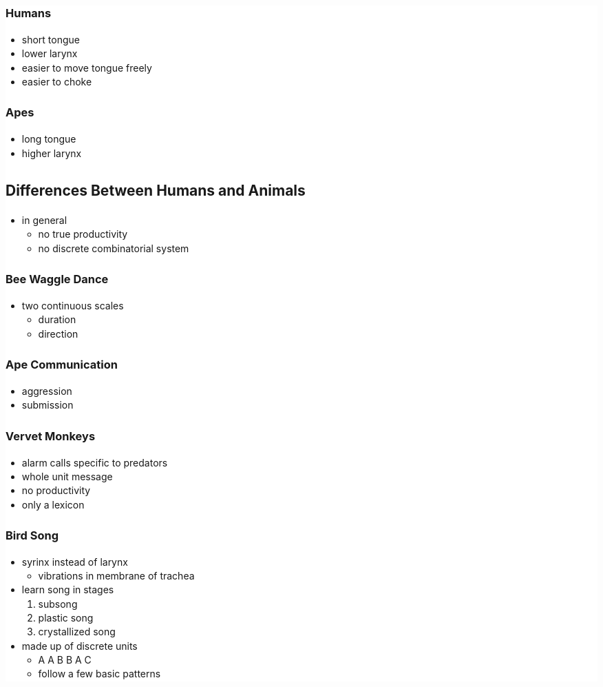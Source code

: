 ### Humans

- short tongue
- lower larynx
- easier to move tongue freely
- easier to choke

### Apes

- long tongue
- higher larynx





## Differences Between Humans and Animals

- in general
  - no true productivity
  - no discrete combinatorial system

### Bee Waggle Dance

- two continuous scales
  - duration
  - direction

### Ape Communication

- aggression
- submission

### Vervet Monkeys

- alarm calls specific to predators
- whole unit message
- no productivity
- only a lexicon

### Bird Song

- syrinx instead of larynx
  - vibrations in membrane of trachea
- learn song in stages
  1) subsong
  2) plastic song
  3) crystallized song
- made up of discrete units
  - A A B B A C
  - follow a few basic patterns



